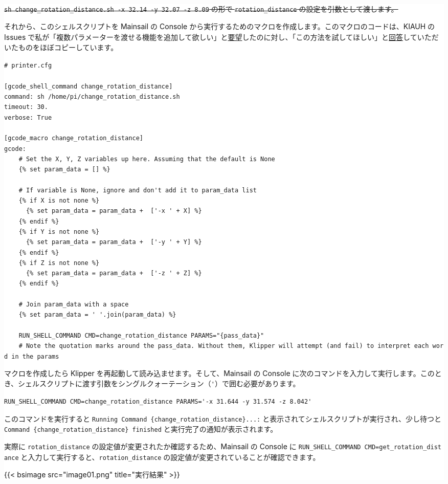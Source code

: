 ~~`sh change_rotation_distance.sh -x 32.14 -y 32.07 -z 8.09` の形で `rotation_distance` の設定を引数として渡します。~~

それから、このシェルスクリプトを Mainsail の Console から実行するためのマクロを作成します。このマクロのコードは、KIAUH の Issues で私が「複数パラメーターを渡せる機能を追加して欲しい」と[要望](https://github.com/th33xitus/kiauh/issues/233)したのに対し、「この方法を試してほしい」と[回答](https://github.com/th33xitus/kiauh/issues/233#issuecomment-1260980803)していただいたものをほぼコピーしています。

```
# printer.cfg

[gcode_shell_command change_rotation_distance]
command: sh /home/pi/change_rotation_distance.sh
timeout: 30.
verbose: True

[gcode_macro change_rotation_distance]
gcode:
    # Set the X, Y, Z variables up here. Assuming that the default is None
    {% set param_data = [] %}

    # If variable is None, ignore and don't add it to param_data list
    {% if X is not none %}
      {% set param_data = param_data +  ['-x ' + X] %}
    {% endif %}
    {% if Y is not none %}
      {% set param_data = param_data +  ['-y ' + Y] %}
    {% endif %}
    {% if Z is not none %}
      {% set param_data = param_data +  ['-z ' + Z] %}
    {% endif %}

    # Join param_data with a space
    {% set param_data = ' '.join(param_data) %}

    RUN_SHELL_COMMAND CMD=change_rotation_distance PARAMS="{pass_data}"
    # Note the quotation marks around the pass_data. Without them, Klipper will attempt (and fail) to interpret each word in the params
```

マクロを作成したら Klipper を再起動して読み込ませます。そして、Mainsail の Console に次のコマンドを入力して実行します。このとき、シェルスクリプトに渡す引数をシングルクォーテーション（`'`）で囲む必要があります。

`RUN_SHELL_COMMAND CMD=change_rotation_distance PARAMS='-x 31.644 -y 31.574 -z 8.042'`

このコマンドを実行すると `Running Command {change_rotation_distance}...:` と表示されてシェルスクリプトが実行され、少し待つと `Command {change_rotation_distance} finished` と実行完了の通知が表示されます。

実際に `rotation_distance` の設定値が変更されたか確認するため、Mainsail の Console に `RUN_SHELL_COMMAND CMD=get_rotation_distance` と入力して実行すると、`rotation_distance` の設定値が変更されていることが確認できます。

{{< bsimage src="image01.png" title="実行結果" >}}
